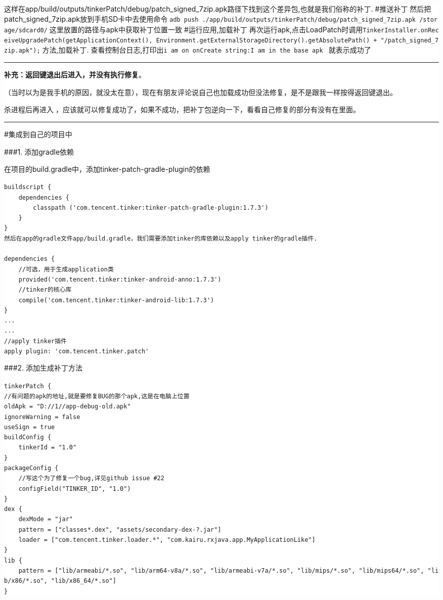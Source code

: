 这样在app/build/outputs/tinkerPatch/debug/patch_signed_7zip.apk路径下找到这个差异包,也就是我们俗称的补丁.
#推送补丁
然后把patch_signed_7zip.apk放到手机SD卡中去使用命令
`adb push ./app/build/outputs/tinkerPatch/debug/patch_signed_7zip.apk /storage/sdcard0/`
这里放置的路径与apk中获取补丁位置一致
#运行应用,加载补丁
再次运行apk,点击LoadPatch时调用`TinkerInstaller.onReceiveUpgradePatch(getApplicationContext(), Environment.getExternalStorageDirectory().getAbsolutePath() + "/patch_signed_7zip.apk");` 方法,加载补丁.
查看控制台日志,打印出`i am on onCreate string:I am in the base apk `  就表示成功了


-------------------------------------------

**补充：返回键退出后进入，并没有执行修复**。

（当时以为是我手机的原因，就没太在意），现在有朋友评论说自己也加载成功但没法修复，是不是跟我一样按得返回键退出。

杀进程后再进入 ，应该就可以修复成功了，如果不成功，把补丁包逆向一下，看看自己修复的部分有没有在里面。

--------------------------

#集成到自己的项目中

###1. 添加gradle依赖

在项目的build.gradle中，添加tinker-patch-gradle-plugin的依赖

	buildscript {
	    dependencies {
	        classpath ('com.tencent.tinker:tinker-patch-gradle-plugin:1.7.3')
	    }
	}
	然后在app的gradle文件app/build.gradle，我们需要添加tinker的库依赖以及apply tinker的gradle插件.
	
	dependencies {
	    //可选，用于生成application类 
	    provided('com.tencent.tinker:tinker-android-anno:1.7.3')
	    //tinker的核心库
	    compile('com.tencent.tinker:tinker-android-lib:1.7.3') 
	}
	...
	...
	//apply tinker插件
	apply plugin: 'com.tencent.tinker.patch'


###2. 添加生成补丁方法

	tinkerPatch {
    //有问题的apk的地址,就是要修复BUG的那个apk,这是在电脑上位置
    oldApk = "D://1//app-debug-old.apk"
    ignoreWarning = false
    useSign = true
    buildConfig {
        tinkerId = "1.0"
    }
    packageConfig {
        //写这个为了修复一个bug,详见github issue #22
        configField("TINKER_ID", "1.0")
    }
    dex {
        dexMode = "jar"
        pattern = ["classes*.dex", "assets/secondary-dex-?.jar"]
        loader = ["com.tencent.tinker.loader.*", "com.kairu.rxjava.app.MyApplicationLike"]
    }
    lib {
        pattern = ["lib/armeabi/*.so", "lib/arm64-v8a/*.so", "lib/armeabi-v7a/*.so", "lib/mips/*.so", "lib/mips64/*.so", "lib/x86/*.so", "lib/x86_64/*.so"]
    }